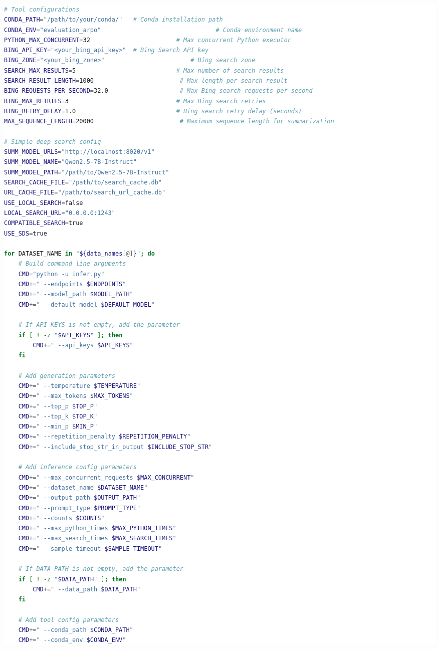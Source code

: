 ```bash
# Tool configurations
CONDA_PATH="/path/to/your/conda/"   # Conda installation path
CONDA_ENV="evaluation_arpo"                                # Conda environment name
PYTHON_MAX_CONCURRENT=32                        # Max concurrent Python executor
BING_API_KEY="<your_bing_api_key>"  # Bing Search API key
BING_ZONE="<your_bing_zone>"                        # Bing search zone
SEARCH_MAX_RESULTS=5                            # Max number of search results
SEARCH_RESULT_LENGTH=1000                        # Max length per search result
BING_REQUESTS_PER_SECOND=32.0                    # Max Bing search requests per second
BING_MAX_RETRIES=3                              # Max Bing search retries
BING_RETRY_DELAY=1.0                            # Bing search retry delay (seconds)
MAX_SEQUENCE_LENGTH=20000                        # Maximum sequence length for summarization

# Simple deep search config
SUMM_MODEL_URLS="http://localhost:8020/v1"
SUMM_MODEL_NAME="Qwen2.5-7B-Instruct"
SUMM_MODEL_PATH="/path/to/Qwen2.5-7B-Instruct"
SEARCH_CACHE_FILE="/path/to/search_cache.db"
URL_CACHE_FILE="/path/to/search_url_cache.db"
USE_LOCAL_SEARCH=false
LOCAL_SEARCH_URL="0.0.0.0:1243"
COMPATIBLE_SEARCH=true
USE_SDS=true

for DATASET_NAME in "${data_names[@]}"; do
    # Build command line arguments
    CMD="python -u infer.py"
    CMD+=" --endpoints $ENDPOINTS"
    CMD+=" --model_path $MODEL_PATH"
    CMD+=" --default_model $DEFAULT_MODEL"

    # If API_KEYS is not empty, add the parameter
    if [ ! -z "$API_KEYS" ]; then
        CMD+=" --api_keys $API_KEYS"
    fi

    # Add generation parameters
    CMD+=" --temperature $TEMPERATURE"
    CMD+=" --max_tokens $MAX_TOKENS"
    CMD+=" --top_p $TOP_P"
    CMD+=" --top_k $TOP_K"
    CMD+=" --min_p $MIN_P"
    CMD+=" --repetition_penalty $REPETITION_PENALTY"
    CMD+=" --include_stop_str_in_output $INCLUDE_STOP_STR"

    # Add inference config parameters
    CMD+=" --max_concurrent_requests $MAX_CONCURRENT"
    CMD+=" --dataset_name $DATASET_NAME"
    CMD+=" --output_path $OUTPUT_PATH"
    CMD+=" --prompt_type $PROMPT_TYPE"
    CMD+=" --counts $COUNTS"
    CMD+=" --max_python_times $MAX_PYTHON_TIMES"
    CMD+=" --max_search_times $MAX_SEARCH_TIMES"
    CMD+=" --sample_timeout $SAMPLE_TIMEOUT"

    # If DATA_PATH is not empty, add the parameter
    if [ ! -z "$DATA_PATH" ]; then
        CMD+=" --data_path $DATA_PATH"
    fi

    # Add tool config parameters
    CMD+=" --conda_path $CONDA_PATH"
    CMD+=" --conda_env $CONDA_ENV"
```